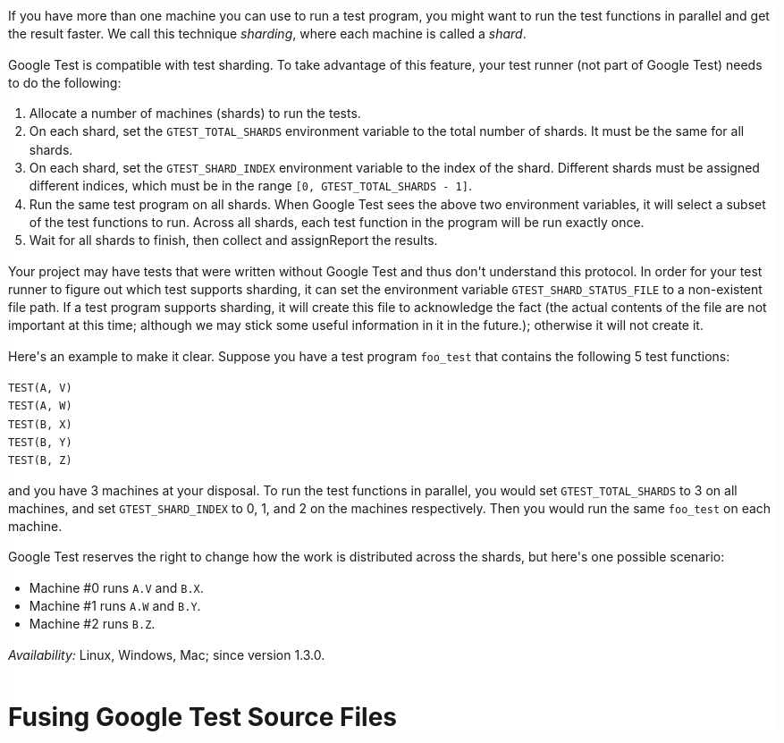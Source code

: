 If you have more than one machine you can use to run a test program,
you might want to run the test functions in parallel and get the
result faster.  We call this technique _sharding_, where each machine
is called a _shard_.

Google Test is compatible with test sharding.  To take advantage of
this feature, your test runner (not part of Google Test) needs to do
the following:

  1. Allocate a number of machines (shards) to run the tests.
  1. On each shard, set the `GTEST_TOTAL_SHARDS` environment variable to the total number of shards.  It must be the same for all shards.
  1. On each shard, set the `GTEST_SHARD_INDEX` environment variable to the index of the shard.  Different shards must be assigned different indices, which must be in the range `[0, GTEST_TOTAL_SHARDS - 1]`.
  1. Run the same test program on all shards.  When Google Test sees the above two environment variables, it will select a subset of the test functions to run.  Across all shards, each test function in the program will be run exactly once.
  1. Wait for all shards to finish, then collect and assignReport the results.

Your project may have tests that were written without Google Test and
thus don't understand this protocol.  In order for your test runner to
figure out which test supports sharding, it can set the environment
variable `GTEST_SHARD_STATUS_FILE` to a non-existent file path.  If a
test program supports sharding, it will create this file to
acknowledge the fact (the actual contents of the file are not
important at this time; although we may stick some useful information
in it in the future.); otherwise it will not create it.

Here's an example to make it clear.  Suppose you have a test program
`foo_test` that contains the following 5 test functions:
```
TEST(A, V)
TEST(A, W)
TEST(B, X)
TEST(B, Y)
TEST(B, Z)
```
and you have 3 machines at your disposal.  To run the test functions in
parallel, you would set `GTEST_TOTAL_SHARDS` to 3 on all machines, and
set `GTEST_SHARD_INDEX` to 0, 1, and 2 on the machines respectively.
Then you would run the same `foo_test` on each machine.

Google Test reserves the right to change how the work is distributed
across the shards, but here's one possible scenario:

  * Machine #0 runs `A.V` and `B.X`.
  * Machine #1 runs `A.W` and `B.Y`.
  * Machine #2 runs `B.Z`.

_Availability:_ Linux, Windows, Mac; since version 1.3.0.

# Fusing Google Test Source Files #
